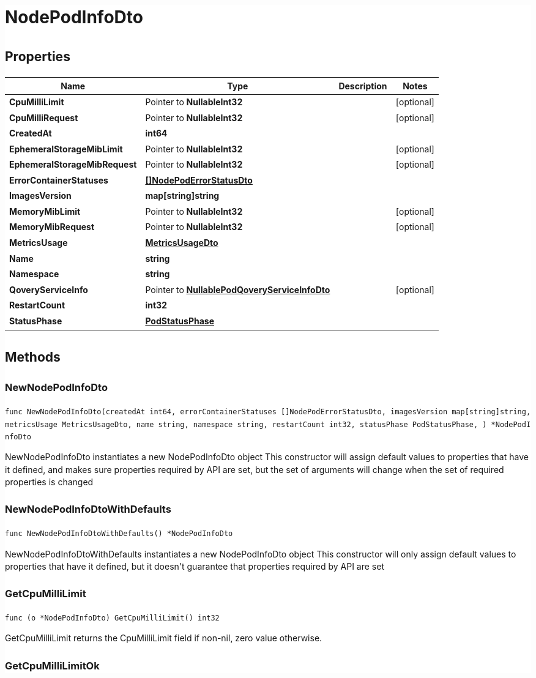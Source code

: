 # NodePodInfoDto

## Properties

Name | Type | Description | Notes
------------ | ------------- | ------------- | -------------
**CpuMilliLimit** | Pointer to **NullableInt32** |  | [optional] 
**CpuMilliRequest** | Pointer to **NullableInt32** |  | [optional] 
**CreatedAt** | **int64** |  | 
**EphemeralStorageMibLimit** | Pointer to **NullableInt32** |  | [optional] 
**EphemeralStorageMibRequest** | Pointer to **NullableInt32** |  | [optional] 
**ErrorContainerStatuses** | [**[]NodePodErrorStatusDto**](NodePodErrorStatusDto.md) |  | 
**ImagesVersion** | **map[string]string** |  | 
**MemoryMibLimit** | Pointer to **NullableInt32** |  | [optional] 
**MemoryMibRequest** | Pointer to **NullableInt32** |  | [optional] 
**MetricsUsage** | [**MetricsUsageDto**](MetricsUsageDto.md) |  | 
**Name** | **string** |  | 
**Namespace** | **string** |  | 
**QoveryServiceInfo** | Pointer to [**NullablePodQoveryServiceInfoDto**](PodQoveryServiceInfoDto.md) |  | [optional] 
**RestartCount** | **int32** |  | 
**StatusPhase** | [**PodStatusPhase**](PodStatusPhase.md) |  | 

## Methods

### NewNodePodInfoDto

`func NewNodePodInfoDto(createdAt int64, errorContainerStatuses []NodePodErrorStatusDto, imagesVersion map[string]string, metricsUsage MetricsUsageDto, name string, namespace string, restartCount int32, statusPhase PodStatusPhase, ) *NodePodInfoDto`

NewNodePodInfoDto instantiates a new NodePodInfoDto object
This constructor will assign default values to properties that have it defined,
and makes sure properties required by API are set, but the set of arguments
will change when the set of required properties is changed

### NewNodePodInfoDtoWithDefaults

`func NewNodePodInfoDtoWithDefaults() *NodePodInfoDto`

NewNodePodInfoDtoWithDefaults instantiates a new NodePodInfoDto object
This constructor will only assign default values to properties that have it defined,
but it doesn't guarantee that properties required by API are set

### GetCpuMilliLimit

`func (o *NodePodInfoDto) GetCpuMilliLimit() int32`

GetCpuMilliLimit returns the CpuMilliLimit field if non-nil, zero value otherwise.

### GetCpuMilliLimitOk
